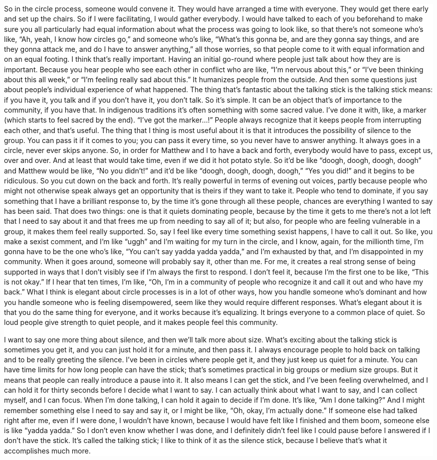 So in the circle process, someone would convene it.  They would have arranged a time with everyone.  They would get there early and set up the chairs.  So if I were facilitating, I would gather everybody.  I would have talked to each of you beforehand to make sure you all particularly had equal information about what the process was going to look like, so that there’s not someone who’s like, “Ah, yeah, I know how circles go,” and someone who’s like, “What’s this gonna be, and are they gonna say things, and are they gonna attack me, and do I have to answer anything,” all those worries, so that people come to it with equal information and on an equal footing.  I think that’s really important.  Having an initial go-round where people just talk about how they are is important.  Because you hear people who see each other in conflict who are like, “I’m nervous about this,” or “I’ve been thinking about this all week,” or “I’m feeling really sad about this.”  It humanizes people from the outside.  And then some questions just about people’s individual experience of what happened.  The thing that’s fantastic about the talking stick is the talking stick means: if you have it, you talk and if you don’t have it, you don’t talk.  So it’s simple.  It can be an object that’s of importance to the community, if you have that.  In indigenous traditions it’s often something with some sacred value.  I’ve done it with, like, a marker (which starts to feel sacred by the end).  “I’ve got the marker…!”  People always recognize that it keeps people from interrupting each other, and that’s useful.  The thing that I thing is most useful about it is that it introduces the possibility of silence to the group.  You can pass it if it comes to you; you can pass it every time, so you never have to answer anything.  It always goes in a circle, never ever skips anyone.  So, in order for Matthew and I to have a back and forth, everybody would have to pass, except us, over and over.  And at least that would take time, even if we did it hot potato style. So it’d be like “doogh, doogh, doogh, doogh” and Matthew would be like, “No you didn’t!” and it’d be like “doogh, doogh, doogh, doogh,” “Yes you did!” and it begins to be ridiculous.  So you cut down on the back and forth.  It’s really powerful in terms of evening out voices, partly because people who might not otherwise speak always get an opportunity that is theirs if they want to take it.  People who tend to dominate, if you say something that I have a brilliant response to, by the time it’s gone through all these people, chances are everything I wanted to say has been said.  That does two things: one is that it quiets dominating people, because by the time it gets to me there’s not a lot left that I need to say about it and that frees me up from needing to say all of it; but also, for people who are feeling vulnerable in a group, it makes them feel really supported.  So, say I feel like every time something sexist happens, I have to call it out.  So like, you make a sexist comment, and I’m like “uggh” and I’m waiting for my turn in the circle, and I know, again, for the millionth time, I’m gonna have to be the one who’s like, “You can’t say yadda yadda yadda,” and I’m exhausted by that, and I’m disappointed in my community.  When it goes around, someone will probably say it, other than me.  For me, it creates a real strong sense of being supported in ways that I don’t visibly see if I’m always the first to respond.  I don’t feel it, because I’m the first one to be like, “This is not okay.”   If I hear that ten times, I’m like, “Oh, I’m in a community of people who recognize it and call it out and who have my back.”  What I think is elegant about circle processes is in a lot of other ways, how you handle someone who’s dominant and how you handle someone who is feeling disempowered, seem like they would require different responses.  What’s elegant about it is that you do the same thing for everyone, and it works because it’s equalizing.  It brings everyone to a common place of quiet.  So loud people give strength to quiet people, and it makes people feel this community.



I want to say one more thing about silence, and then we’ll talk more about size.  What’s exciting about the talking stick is sometimes you get it, and you can just hold it for a minute, and then pass it.  I always encourage people to hold back on talking and to be really greeting the silence.  I’ve been in circles where people get it, and they just keep us quiet for a minute.  You can have time limits for how long people can have the stick; that’s sometimes practical in big groups or medium size groups.  But it means that people can really introduce a pause into it.  It also means I can get the stick, and I’ve been feeling overwhelmed, and I can hold it for thirty seconds before I decide what I want to say.  I can actually think about what I want to say, and I can collect myself, and I can focus.  When I’m done talking, I can hold it again to decide if I’m done.  It’s like, “Am I done talking?”  And I might remember something else I need to say and say it, or I might be like, “Oh, okay, I’m actually done.”  If someone else had talked right after me, even if I were done, I wouldn’t have known, because I would have felt like I finished and them boom, someone else is like “yadda yadda.”  So I don’t even know whether I was done, and I definitely didn’t feel like I could pause before I answered if I don’t have the stick.  It’s called the talking stick; I like to think of it as the silence stick, because I believe that’s what it accomplishes much more.
